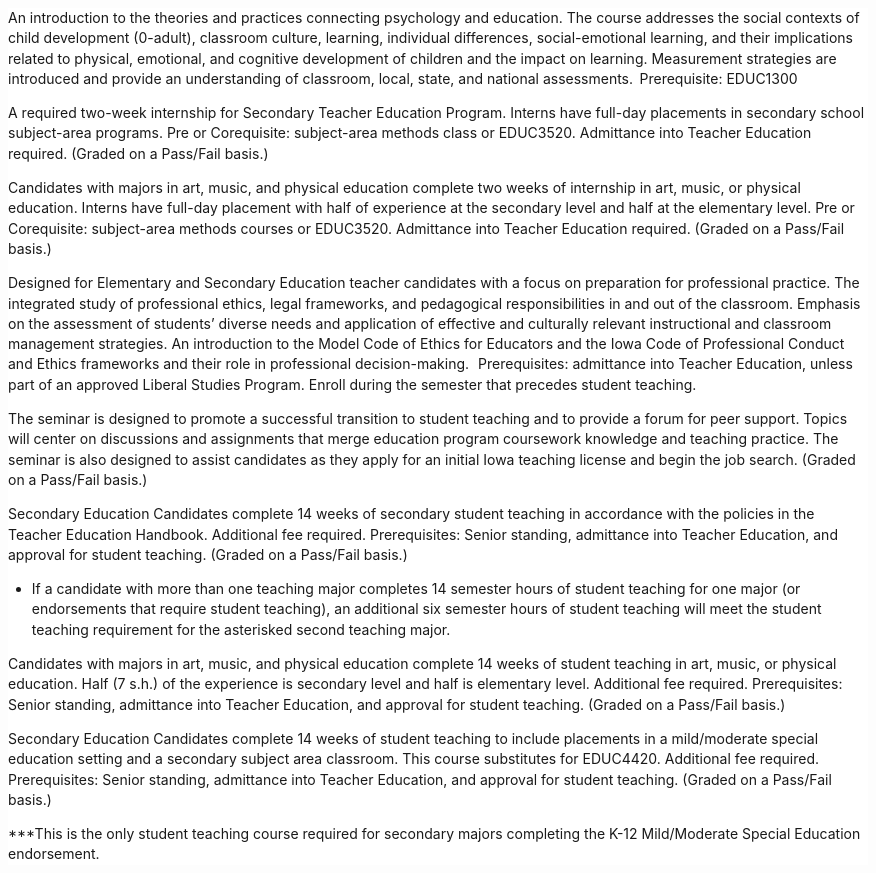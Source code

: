 An introduction to the theories and practices connecting psychology and education. The course addresses the social contexts of child development (0-adult), classroom culture, learning, individual differences, social-emotional learning, and their implications related to physical, emotional, and cognitive development of children and the impact on learning. Measurement strategies are introduced and provide an understanding of classroom, local, state, and national assessments.  Prerequisite: EDUC1300

A required two-week internship for Secondary Teacher Education Program. Interns have full-day placements in secondary school subject-area programs. Pre or Corequisite: subject-area methods class or EDUC3520. Admittance into Teacher Education required. (Graded on a Pass/Fail basis.)

Candidates with majors in art, music, and physical education complete two weeks of internship in art, music, or physical education. Interns have full-day placement with half of experience at the secondary level and half at the elementary level. Pre or Corequisite: subject-area methods courses or EDUC3520. Admittance into Teacher Education required. (Graded on a Pass/Fail basis.)

Designed for Elementary and Secondary Education teacher candidates with a focus on preparation for professional practice. The integrated study of professional ethics, legal frameworks, and pedagogical responsibilities in and out of the classroom. Emphasis on the assessment of students’ diverse needs and application of effective and culturally relevant instructional and classroom management strategies. An introduction to the Model Code of Ethics for Educators and the Iowa Code of Professional Conduct and Ethics frameworks and their role in professional decision-making.   Prerequisites: admittance into Teacher Education, unless part of an approved Liberal Studies Program. Enroll during the semester that precedes student teaching.

The seminar is designed to promote a successful transition to student teaching and to provide a forum for peer support. Topics will center on discussions and assignments that merge education program coursework knowledge and teaching practice. The seminar is also designed to assist candidates as they apply for an initial Iowa teaching license and begin the job search. (Graded on a Pass/Fail basis.)

Secondary Education Candidates complete 14 weeks of secondary student teaching in accordance with the policies in the Teacher Education Handbook. Additional fee required. Prerequisites: Senior standing, admittance into Teacher Education, and approval for student teaching. (Graded on a Pass/Fail basis.)



* If a candidate with more than one teaching major completes 14 semester hours of student teaching for one major (or endorsements that require student teaching), an additional six semester hours of student teaching will meet the student teaching requirement for the asterisked second teaching major.

Candidates with majors in art, music, and physical education complete 14 weeks of student teaching in art, music, or physical education. Half (7 s.h.) of the experience is secondary level and half is elementary level. Additional fee required. Prerequisites: Senior standing, admittance into Teacher Education, and approval for student teaching. (Graded on a Pass/Fail basis.)

Secondary Education Candidates complete 14 weeks of student teaching to include placements in a mild/moderate special education setting and a secondary subject area classroom. This course substitutes for EDUC4420. Additional fee required. Prerequisites: Senior standing, admittance into Teacher Education, and approval for student teaching. (Graded on a Pass/Fail basis.)



***This is the only student teaching course required for secondary majors completing the K-12 Mild/Moderate Special Education endorsement.
